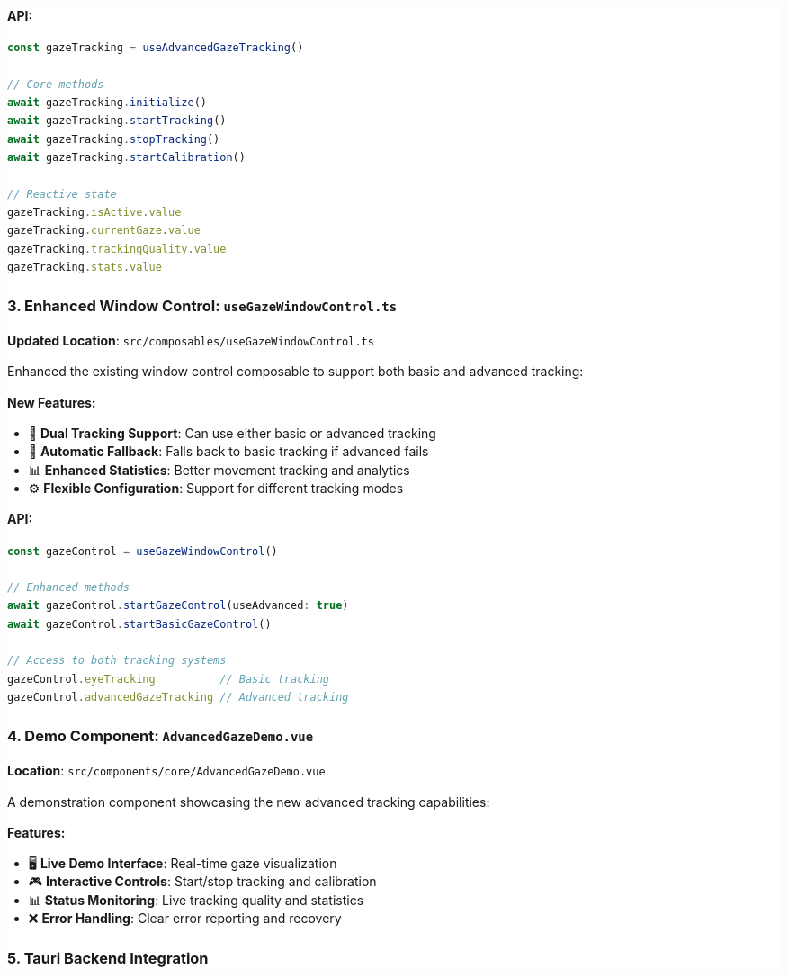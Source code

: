 **API:**
```typescript
const gazeTracking = useAdvancedGazeTracking()

// Core methods
await gazeTracking.initialize()
await gazeTracking.startTracking()
await gazeTracking.stopTracking()
await gazeTracking.startCalibration()

// Reactive state
gazeTracking.isActive.value
gazeTracking.currentGaze.value
gazeTracking.trackingQuality.value
gazeTracking.stats.value
```

### 3. Enhanced Window Control: `useGazeWindowControl.ts`

**Updated Location**: `src/composables/useGazeWindowControl.ts`

Enhanced the existing window control composable to support both basic and advanced tracking:

**New Features:**
- 🔄 **Dual Tracking Support**: Can use either basic or advanced tracking
- 🎯 **Automatic Fallback**: Falls back to basic tracking if advanced fails
- 📊 **Enhanced Statistics**: Better movement tracking and analytics
- ⚙️ **Flexible Configuration**: Support for different tracking modes

**API:**
```typescript
const gazeControl = useGazeWindowControl()

// Enhanced methods
await gazeControl.startGazeControl(useAdvanced: true)
await gazeControl.startBasicGazeControl()

// Access to both tracking systems
gazeControl.eyeTracking          // Basic tracking
gazeControl.advancedGazeTracking // Advanced tracking
```

### 4. Demo Component: `AdvancedGazeDemo.vue`

**Location**: `src/components/core/AdvancedGazeDemo.vue`

A demonstration component showcasing the new advanced tracking capabilities:

**Features:**
- 🖥️ **Live Demo Interface**: Real-time gaze visualization
- 🎮 **Interactive Controls**: Start/stop tracking and calibration
- 📊 **Status Monitoring**: Live tracking quality and statistics
- ❌ **Error Handling**: Clear error reporting and recovery

### 5. Tauri Backend Integration
